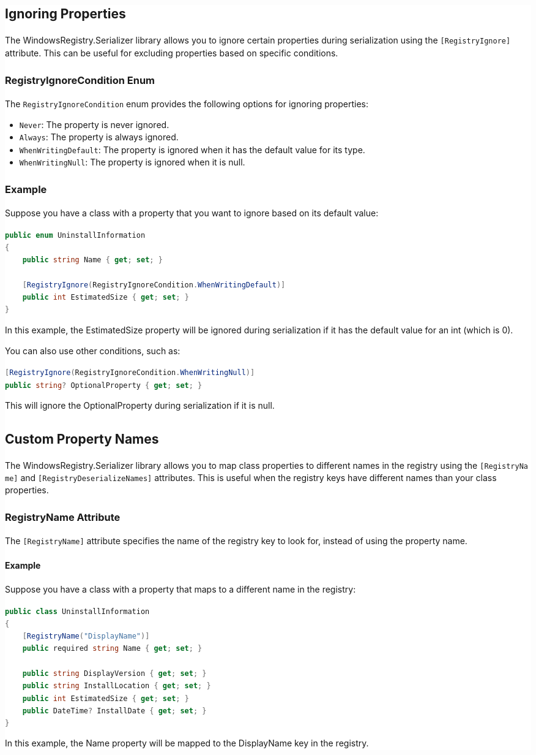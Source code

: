 ## Ignoring Properties
The WindowsRegistry.Serializer library allows you to ignore certain properties during serialization using the `[RegistryIgnore]` attribute. This can be useful for excluding properties based on specific conditions.

### RegistryIgnoreCondition Enum

The `RegistryIgnoreCondition` enum provides the following options for ignoring properties:

- `Never`: The property is never ignored.
- `Always`: The property is always ignored.
- `WhenWritingDefault`: The property is ignored when it has the default value for its type.
- `WhenWritingNull`: The property is ignored when it is null.

### Example

Suppose you have a class with a property that you want to ignore based on its default value:
```cs
public enum UninstallInformation
{
    public string Name { get; set; }

    [RegistryIgnore(RegistryIgnoreCondition.WhenWritingDefault)]
    public int EstimatedSize { get; set; }
}
```
In this example, the EstimatedSize property will be ignored during serialization if it has the default value for an int (which is 0).

You can also use other conditions, such as:
```cs
[RegistryIgnore(RegistryIgnoreCondition.WhenWritingNull)]
public string? OptionalProperty { get; set; }
```
This will ignore the OptionalProperty during serialization if it is null.


## Custom Property Names

The WindowsRegistry.Serializer library allows you to map class properties to different names in the registry using the `[RegistryName]` and `[RegistryDeserializeNames]` attributes. This is useful when the registry keys have different names than your class properties.

### RegistryName Attribute

The `[RegistryName]` attribute specifies the name of the registry key to look for, instead of using the property name.

#### Example

Suppose you have a class with a property that maps to a different name in the registry:
```cs
public class UninstallInformation
{
    [RegistryName("DisplayName")]
    public required string Name { get; set; }

    public string DisplayVersion { get; set; }
    public string InstallLocation { get; set; }
    public int EstimatedSize { get; set; }
    public DateTime? InstallDate { get; set; }
}
```
In this example, the Name property will be mapped to the DisplayName key in the registry.
